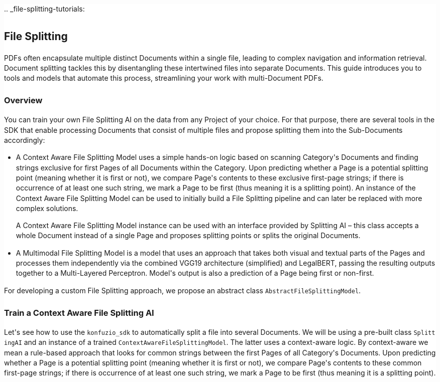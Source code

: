 .. _file-splitting-tutorials:

## File Splitting 

PDFs often encapsulate multiple distinct Documents within a single file, leading to complex navigation and information 
retrieval. Document splitting tackles this by disentangling these intertwined files into separate Documents. This 
guide introduces you to tools and models that automate this process, streamlining your work with multi-Document PDFs.

### Overview

You can train your own File Splitting AI on the data from any Project of your choice. For that purpose, there are 
several tools in the SDK that enable processing Documents that consist of multiple files and propose splitting them 
into the Sub-Documents accordingly:

- A Context Aware File Splitting Model uses a simple hands-on logic based on scanning Category's Documents and finding
strings exclusive for first Pages of all Documents within the Category. Upon predicting whether a Page is a potential
splitting point (meaning whether it is first or not), we compare Page's contents to these exclusive first-page strings;
if there is occurrence of at least one such string, we mark a Page to be first (thus meaning it is a splitting point).
An instance of the Context Aware File Splitting Model can be used to initially build a File Splitting pipeline and can
later be replaced with more complex solutions.

  A Context Aware File Splitting Model instance can be used with an interface provided by Splitting AI – this class
accepts a whole Document instead of a single Page and proposes splitting points or splits the original Documents.


- A Multimodal File Splitting Model is a model that uses an approach that takes both visual and textual parts of the
Pages and processes them independently via the combined VGG19 architecture (simplified) and LegalBERT, passing the
resulting outputs together to a Multi-Layered Perceptron. Model's output is also a prediction of a Page being first or
non-first.

For developing a custom File Splitting approach, we propose an abstract class `AbstractFileSplittingModel`.

### Train a Context Aware File Splitting AI

Let's see how to use the `konfuzio_sdk` to automatically split a file into several Documents. We will be using 
a pre-built class `SplittingAI` and an instance of a trained `ContextAwareFileSplittingModel`. The latter uses a 
context-aware logic. By context-aware we mean a rule-based approach that looks for common strings between the first 
Pages of all Category's Documents. Upon predicting whether a Page is a potential splitting point (meaning whether it is 
first or not), we compare Page's contents to these common first-page strings; if there is occurrence of at least one 
such string, we mark a Page to be first (thus meaning it is a splitting point).
